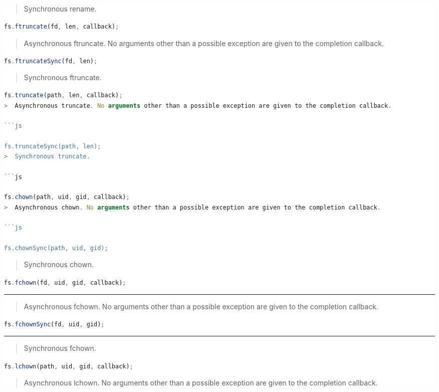 > Synchronous rename.

```js
fs.ftruncate(fd, len, callback);        
```

> Asynchronous ftruncate. No arguments other than a possible exception are given to the completion callback.

```js
fs.ftruncateSync(fd, len);              
```

> Synchronous ftruncate.

```js
fs.truncate(path, len, callback);       
>  Asynchronous truncate. No arguments other than a possible exception are given to the completion callback.

```js

fs.truncateSync(path, len);             
>  Synchronous truncate.

```js

fs.chown(path, uid, gid, callback);     
>  Asynchronous chown. No arguments other than a possible exception are given to the completion callback.

```js

fs.chownSync(path, uid, gid);              
```

> Synchronous chown.

```js
fs.fchown(fd, uid, gid, callback);      
```

***

> Asynchronous fchown. No arguments other than a possible exception are given to the completion callback.

```js
fs.fchownSync(fd, uid, gid);            
```

***

> Synchronous fchown.

```js
fs.lchown(path, uid, gid, callback);
```

> Asynchronous lchown. No arguments other than a possible exception are given to the completion callback.
